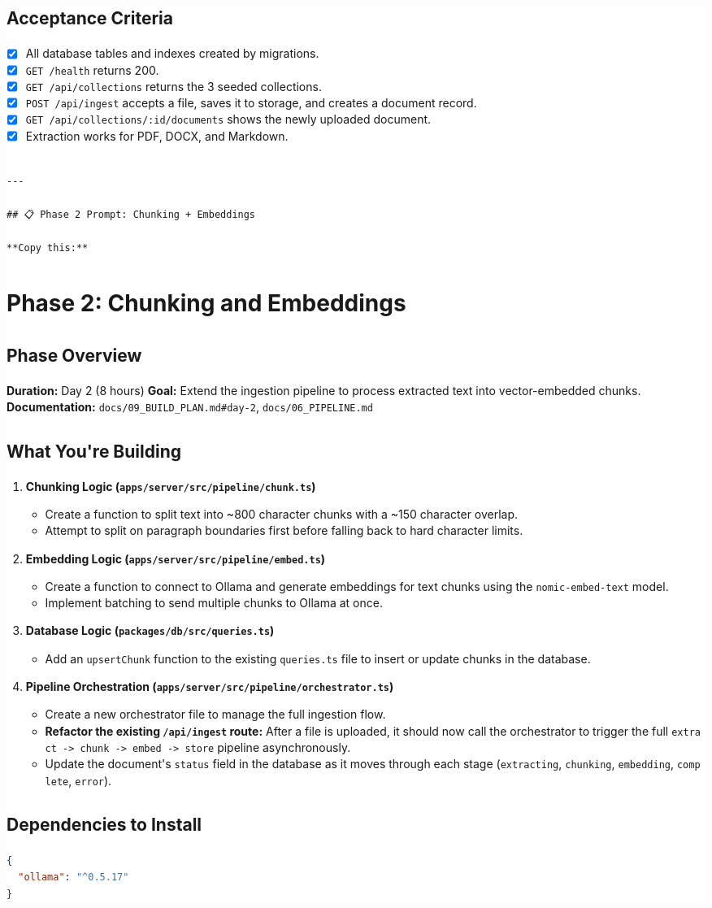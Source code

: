 ## Acceptance Criteria
- [x] All database tables and indexes created by migrations.
- [x] `GET /health` returns 200.
- [x] `GET /api/collections` returns the 3 seeded collections.
- [x] `POST /api/ingest` accepts a file, saves it to storage, and creates a document record.
- [x] `GET /api/collections/:id/documents` shows the newly uploaded document.
- [x] Extraction works for PDF, DOCX, and Markdown.
```

---

## 📋 Phase 2 Prompt: Chunking + Embeddings

**Copy this:**

```
# Phase 2: Chunking and Embeddings

## Phase Overview

**Duration:** Day 2 (8 hours)
**Goal:** Extend the ingestion pipeline to process extracted text into vector-embedded chunks.
**Documentation:** `docs/09_BUILD_PLAN.md#day-2`, `docs/06_PIPELINE.md`

## What You're Building

1.  **Chunking Logic (`apps/server/src/pipeline/chunk.ts`)**
    - Create a function to split text into ~800 character chunks with a ~150 character overlap.
    - Attempt to split on paragraph boundaries first before falling back to hard character limits.

2.  **Embedding Logic (`apps/server/src/pipeline/embed.ts`)**
    - Create a function to connect to Ollama and generate embeddings for text chunks using the `nomic-embed-text` model.
    - Implement batching to send multiple chunks to Ollama at once.

3.  **Database Logic (`packages/db/src/queries.ts`)**
    - Add an `upsertChunk` function to the existing `queries.ts` file to insert or update chunks in the database.

4.  **Pipeline Orchestration (`apps/server/src/pipeline/orchestrator.ts`)**
    - Create a new orchestrator file to manage the full ingestion flow.
    - **Refactor the existing `/api/ingest` route:** After a file is uploaded, it should now call the orchestrator to trigger the full `extract -> chunk -> embed -> store` pipeline asynchronously.
    - Update the document's `status` field in the database as it moves through each stage (`extracting`, `chunking`, `embedding`, `complete`, `error`).

## Dependencies to Install

```json
{
  "ollama": "^0.5.17"
}
```
